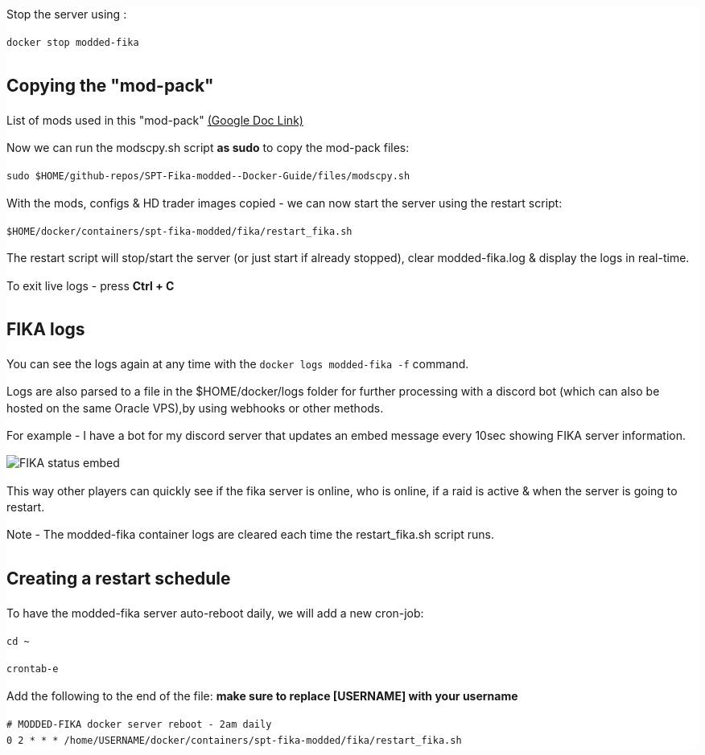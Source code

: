 Stop the server using :
```
docker stop modded-fika
```

## Copying the "mod-pack"
List of mods used in this "mod-pack" [(Google Doc Link)](https://docs.google.com/document/d/1eBul9mYMUJPAPbLsmKR8M5sK6DMl647HM87JrKmG2Vg/edit)

Now we can run the modscpy.sh script **as sudo** to copy the mod-pack files:
```
sudo $HOME/github-repos/SPT-Fika-modded--Docker-Guide/files/modscpy.sh
```
With the mods, configs & HD trader images copied - we can now start the server using the restart script:
```
$HOME/docker/containers/spt-fika-modded/fika/restart_fika.sh
```
The restart script will stop/start the server (or just start if already stopped), clear modded-fika.log & display the logs in real-time.

To exit live logs - press **Ctrl + C**

## FIKA logs
You can see the logs again at any time with the `docker logs modded-fika -f` command.

Logs are also parsed to a file in the $HOME/docker/logs folder for further processing with a discord bot (which can also be hosted on the same Oracle VPS),by using webhooks or other methods.

For example - I have a bot for my discord server that updates an embed message every 10sec showing FIKA server information.

![FIKA status embed](images/embedFIKAstatuse.png)

This way other players can quickly see if the fika server is online, who is online, if a raid is active & when the server is going to restart.

Note - The modded-fika container logs are cleared each time the restart_fika.sh script runs.

## Creating a restart schedule
To have the modded-fika server auto-reboot daily, we will add a new cron-job:
```
cd ~
```
```
crontab-e
```

Add the following to the end of the file:
**make sure to replace [USERNAME] with your username**
```
# MODDED-FIKA docker server reboot - 2am daily
0 2 * * * /home/USERNAME/docker/containers/spt-fika-modded/fika/restart_fika.sh
```
